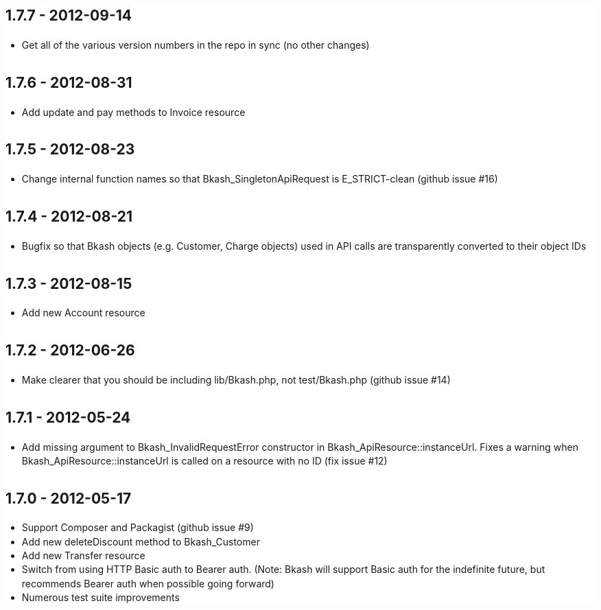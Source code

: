## 1.7.7 - 2012-09-14

-   Get all of the various version numbers in the repo in sync (no other changes)

## 1.7.6 - 2012-08-31

-   Add update and pay methods to Invoice resource

## 1.7.5 - 2012-08-23

-   Change internal function names so that Bkash_SingletonApiRequest is E_STRICT-clean (github issue #16)

## 1.7.4 - 2012-08-21

-   Bugfix so that Bkash objects (e.g. Customer, Charge objects) used in API calls are transparently converted to their object IDs

## 1.7.3 - 2012-08-15

-   Add new Account resource

## 1.7.2 - 2012-06-26

-   Make clearer that you should be including lib/Bkash.php, not test/Bkash.php (github issue #14)

## 1.7.1 - 2012-05-24

-   Add missing argument to Bkash_InvalidRequestError constructor in Bkash_ApiResource::instanceUrl. Fixes a warning when Bkash_ApiResource::instanceUrl is called on a resource with no ID (fix issue #12)

## 1.7.0 - 2012-05-17

-   Support Composer and Packagist (github issue #9)
-   Add new deleteDiscount method to Bkash_Customer
-   Add new Transfer resource
-   Switch from using HTTP Basic auth to Bearer auth. (Note: Bkash will support Basic auth for the indefinite future, but recommends Bearer auth when possible going forward)
-   Numerous test suite improvements

